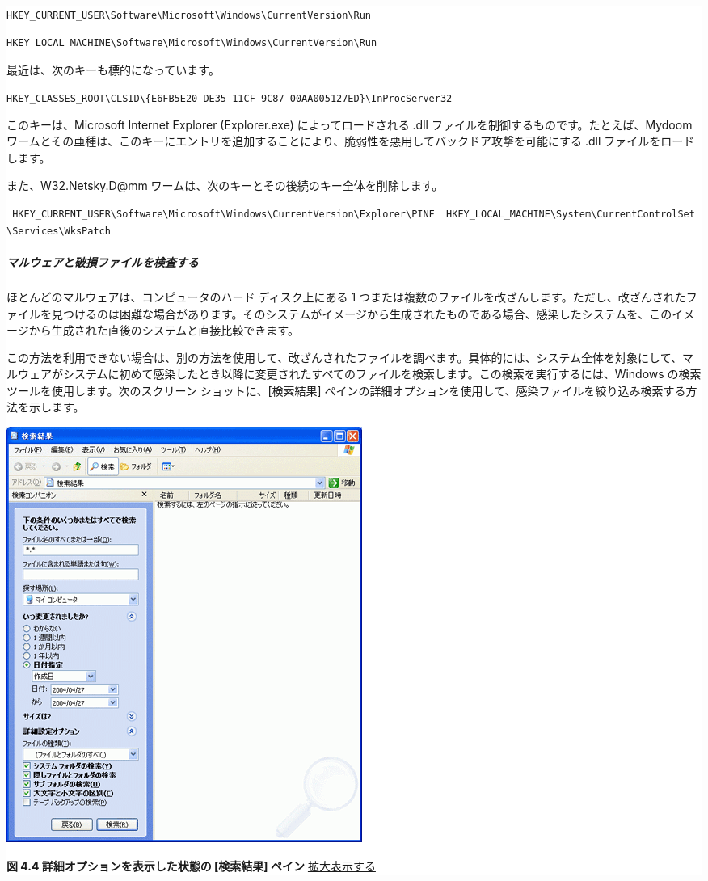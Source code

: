 `HKEY_CURRENT_USER\Software\Microsoft\Windows\CurrentVersion\Run `  

`HKEY_LOCAL_MACHINE\Software\Microsoft\Windows\CurrentVersion\Run`
        
最近は、次のキーも標的になっています。

`HKEY_CLASSES_ROOT\CLSID\{E6FB5E20-DE35-11CF-9C87-00AA005127ED}\InProcServer32
`
        
このキーは、Microsoft Internet Explorer (Explorer.exe) によってロードされる .dll ファイルを制御するものです。たとえば、Mydoom ワームとその亜種は、このキーにエントリを追加することにより、脆弱性を悪用してバックドア攻撃を可能にする .dll ファイルをロードします。

また、W32.Netsky.D@mm ワームは、次のキーとその後続のキー全体を削除します。

`
HKEY_CURRENT_USER\Software\Microsoft\Windows\CurrentVersion\Explorer\PINF 
HKEY_LOCAL_MACHINE\System\CurrentControlSet\Services\WksPatch`
        
##### マルウェアと破損ファイルを検査する

ほとんどのマルウェアは、コンピュータのハード ディスク上にある 1 つまたは複数のファイルを改ざんします。ただし、改ざんされたファイルを見つけるのは困難な場合があります。そのシステムがイメージから生成されたものである場合、感染したシステムを、このイメージから生成された直後のシステムと直接比較できます。

この方法を利用できない場合は、別の方法を使用して、改ざんされたファイルを調べます。具体的には、システム全体を対象にして、マルウェアがシステムに初めて感染したとき以降に変更されたすべてのファイルを検索します。この検索を実行するには、Windows の検索ツールを使用します。次のスクリーン ショットに、\[検索結果\] ペインの詳細オプションを使用して、感染ファイルを絞り込み検索する方法を示します。

![](images/Cc162800.AVFG0404(ja-jp,TechNet.10).gif)

**図 4.4 詳細オプションを表示した状態の \[検索結果\] ペイン**
[拡大表示する](https://technet.microsoft.com/ja-jp/cc162800.avfg0404_big(ja-jp,technet.10).gif)
